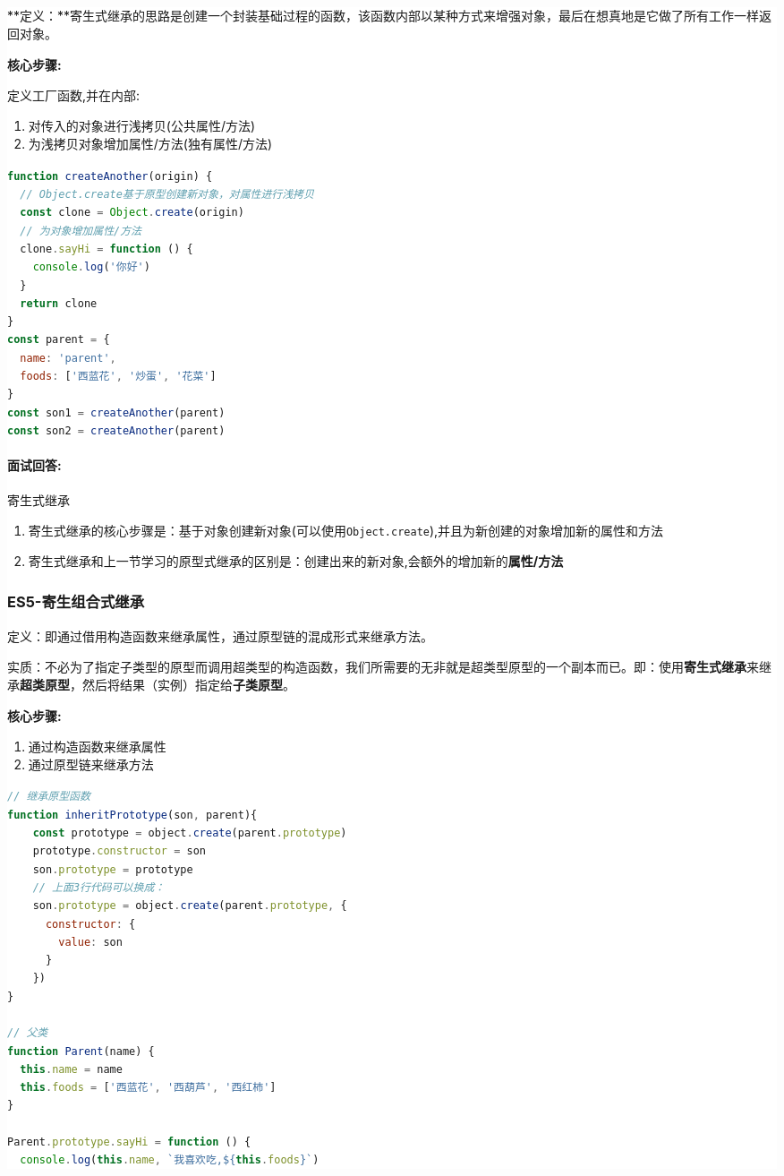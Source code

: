 **定义：**寄生式继承的思路是创建一个封装基础过程的函数，该函数内部以某种方式来增强对象，最后在想真地是它做了所有工作一样返回对象。

**核心步骤:**

定义工厂函数,并在内部:

1. 对传入的对象进行浅拷贝(公共属性/方法)
2. 为浅拷贝对象增加属性/方法(独有属性/方法)

```javascript
function createAnother(origin) {
  // Object.create基于原型创建新对象，对属性进行浅拷贝
  const clone = Object.create(origin)
  // 为对象增加属性/方法
  clone.sayHi = function () {
    console.log('你好')
  }
  return clone
}
const parent = {
  name: 'parent',
  foods: ['西蓝花', '炒蛋', '花菜']
}
const son1 = createAnother(parent)
const son2 = createAnother(parent)
```

#### 面试回答:

寄生式继承

1. 寄生式继承的核心步骤是：基于对象创建新对象(可以使用`Object.create`),并且为新创建的对象增加新的属性和方法
   
2. 寄生式继承和上一节学习的原型式继承的区别是：创建出来的新对象,会额外的增加新的**属性/方法**



### ES5-寄生组合式继承

定义：即通过借用构造函数来继承属性，通过原型链的混成形式来继承方法。

实质：不必为了指定子类型的原型而调用超类型的构造函数，我们所需要的无非就是超类型原型的一个副本而已。即：使用**寄生式继承**来继承**超类原型**，然后将结果（实例）指定给**子类原型**。

**核心步骤:**

1. 通过构造函数来继承属性
2. 通过原型链来继承方法

```javascript
// 继承原型函数
function inheritPrototype(son, parent){
    const prototype = object.create(parent.prototype)
    prototype.constructor = son
    son.prototype = prototype
  	// 上面3行代码可以换成：
  	son.prototype = object.create(parent.prototype, {
      constructor: {
        value: son
      }
    })
}

// 父类
function Parent(name) {
  this.name = name
  this.foods = ['西蓝花', '西葫芦', '西红柿']
}

Parent.prototype.sayHi = function () {
  console.log(this.name, `我喜欢吃,${this.foods}`)
```
